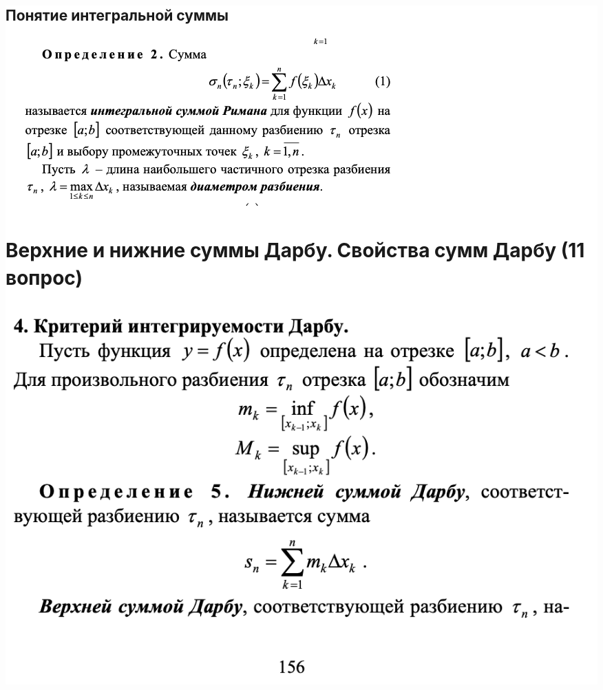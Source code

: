 ## Понятие интегральной суммы

![question 10 (3).png](https://github.com/Eggizac/MathAnaliz/blob/main/NewImage/question%2010%20(3).png?raw=true)



# Верхние и нижние суммы Дарбу. Свойства сумм Дарбу (11 вопрос)

![1](https://github.com/Eggizac/MathAnaliz/blob/main/images/10%20%D0%B2%D0%BE%D0%BF%D1%80%D0%BE%D1%81%20(1%20%D1%84%D0%BE%D1%82%D0%BE).png?raw=true)